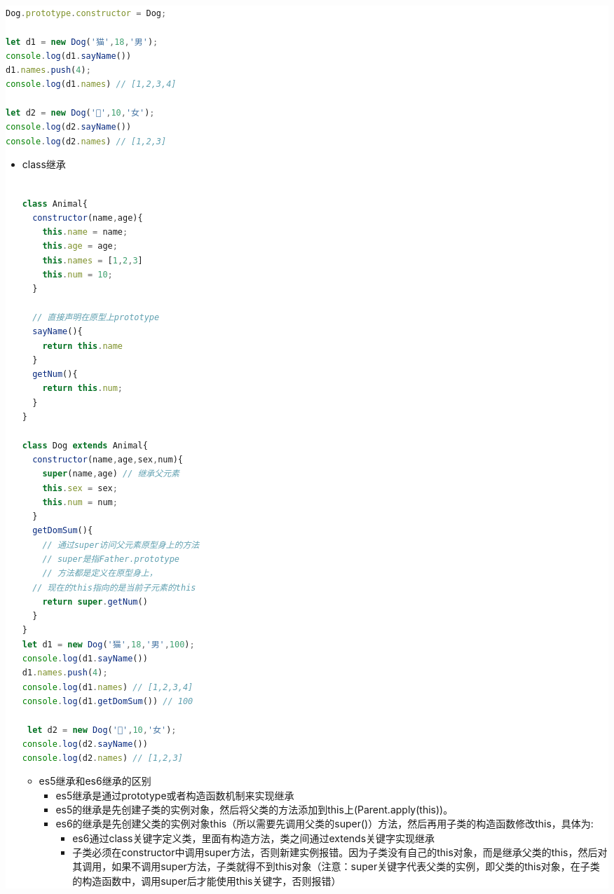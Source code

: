   ```js
  Dog.prototype.constructor = Dog;

  let d1 = new Dog('猫',18,'男');
  console.log(d1.sayName())
  d1.names.push(4);
  console.log(d1.names) // [1,2,3,4]

  let d2 = new Dog('🐷',10,'女');
  console.log(d2.sayName())
  console.log(d2.names) // [1,2,3]
  ```
- class继承
  ```js

  class Animal{
    constructor(name,age){
      this.name = name;
      this.age = age;
      this.names = [1,2,3]
      this.num = 10;
    }

    // 直接声明在原型上prototype
    sayName(){
      return this.name
    }
    getNum(){
      return this.num;
    }
  }

  class Dog extends Animal{
    constructor(name,age,sex,num){
      super(name,age) // 继承父元素
      this.sex = sex;
      this.num = num;
    }
    getDomSum(){
      // 通过super访问父元素原型身上的方法
      // super是指Father.prototype
      // 方法都是定义在原型身上，
    // 现在的this指向的是当前子元素的this
      return super.getNum()
    }
  }
  let d1 = new Dog('猫',18,'男',100);
  console.log(d1.sayName())
  d1.names.push(4);
  console.log(d1.names) // [1,2,3,4]
  console.log(d1.getDomSum()) // 100

   let d2 = new Dog('🐷',10,'女');
  console.log(d2.sayName())
  console.log(d2.names) // [1,2,3]
  ```
  - es5继承和es6继承的区别
    - es5继承是通过prototype或者构造函数机制来实现继承
    - es5的继承是先创建子类的实例对象，然后将父类的方法添加到this上(Parent.apply(this))。
    - es6的继承是先创建父类的实例对象this（所以需要先调用父类的super()）方法，然后再用子类的构造函数修改this，具体为:
      - es6通过class关键字定义类，里面有构造方法，类之间通过extends关键字实现继承
      - 子类必须在constructor中调用super方法，否则新建实例报错。因为子类没有自己的this对象，而是继承父类的this，然后对其调用，如果不调用super方法，子类就得不到this对象（注意：super关键字代表父类的实例，即父类的this对象，在子类的构造函数中，调用super后才能使用this关键字，否则报错）